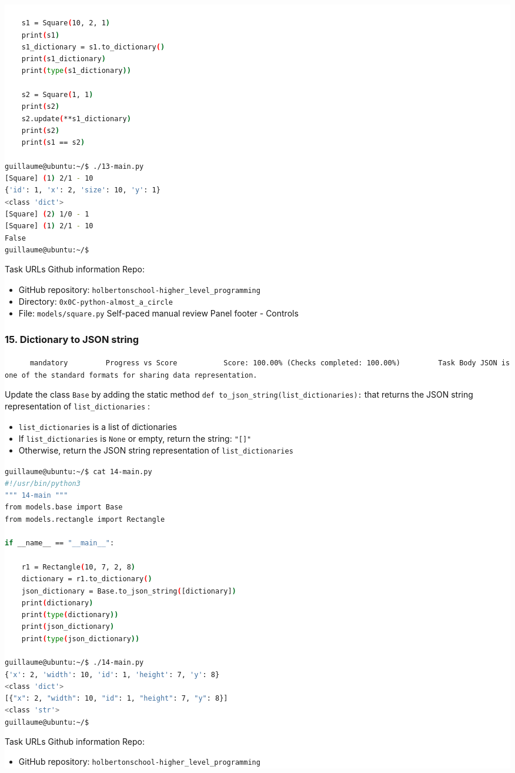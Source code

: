 ```bash

    s1 = Square(10, 2, 1)
    print(s1)
    s1_dictionary = s1.to_dictionary()
    print(s1_dictionary)
    print(type(s1_dictionary))

    s2 = Square(1, 1)
    print(s2)
    s2.update(**s1_dictionary)
    print(s2)
    print(s1 == s2)

guillaume@ubuntu:~/$ ./13-main.py
[Square] (1) 2/1 - 10
{'id': 1, 'x': 2, 'size': 10, 'y': 1}
<class 'dict'>
[Square] (2) 1/0 - 1
[Square] (1) 2/1 - 10
False
guillaume@ubuntu:~/$ 

```
 Task URLs  Github information Repo:
* GitHub repository:  ` holbertonschool-higher_level_programming ` 
* Directory:  ` 0x0C-python-almost_a_circle ` 
* File:  ` models/square.py ` 
 Self-paced manual review  Panel footer - Controls 
### 15. Dictionary to JSON string
          mandatory         Progress vs Score           Score: 100.00% (Checks completed: 100.00%)         Task Body JSON is one of the standard formats for sharing data representation.
Update the class   ` Base `   by adding the static method   ` def to_json_string(list_dictionaries): `   that returns the JSON string representation of   ` list_dictionaries `  :
*  ` list_dictionaries `  is a list of dictionaries
* If  ` list_dictionaries `  is  ` None `  or empty, return the string:  ` "[]" ` 
* Otherwise, return the JSON string representation of  ` list_dictionaries ` 
```bash
guillaume@ubuntu:~/$ cat 14-main.py
#!/usr/bin/python3
""" 14-main """
from models.base import Base
from models.rectangle import Rectangle

if __name__ == "__main__":

    r1 = Rectangle(10, 7, 2, 8)
    dictionary = r1.to_dictionary()
    json_dictionary = Base.to_json_string([dictionary])
    print(dictionary)
    print(type(dictionary))
    print(json_dictionary)
    print(type(json_dictionary))

guillaume@ubuntu:~/$ ./14-main.py
{'x': 2, 'width': 10, 'id': 1, 'height': 7, 'y': 8}
<class 'dict'>
[{"x": 2, "width": 10, "id": 1, "height": 7, "y": 8}]
<class 'str'>
guillaume@ubuntu:~/$ 

```
 Task URLs  Github information Repo:
* GitHub repository:  ` holbertonschool-higher_level_programming ` 